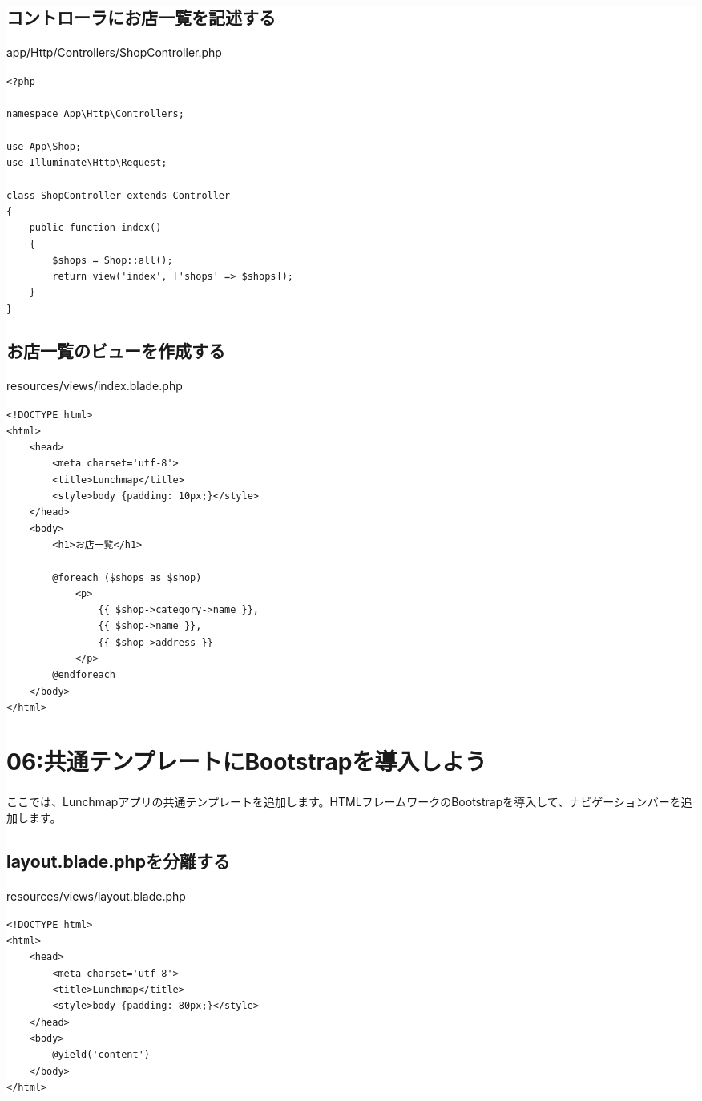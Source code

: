 ## コントローラにお店一覧を記述する
app/Http/Controllers/ShopController.php
```
<?php

namespace App\Http\Controllers;

use App\Shop;
use Illuminate\Http\Request;

class ShopController extends Controller
{
    public function index()
    {
        $shops = Shop::all();
        return view('index', ['shops' => $shops]);
    }
}
```

## お店一覧のビューを作成する
resources/views/index.blade.php
```
<!DOCTYPE html>
<html>
    <head>
        <meta charset='utf-8'>
        <title>Lunchmap</title>
        <style>body {padding: 10px;}</style>
    </head>
    <body>
        <h1>お店一覧</h1>

        @foreach ($shops as $shop)
            <p>
                {{ $shop->category->name }},
                {{ $shop->name }},
                {{ $shop->address }}
            </p>
        @endforeach
    </body>
</html>
```

# 06:共通テンプレートにBootstrapを導入しよう 
ここでは、Lunchmapアプリの共通テンプレートを追加します。HTMLフレームワークのBootstrapを導入して、ナビゲーションバーを追加します。

## layout.blade.phpを分離する
resources/views/layout.blade.php
```
<!DOCTYPE html>
<html>
    <head>
        <meta charset='utf-8'>
        <title>Lunchmap</title>
        <style>body {padding: 80px;}</style>
    </head>
    <body>
        @yield('content')
    </body>
</html>
```